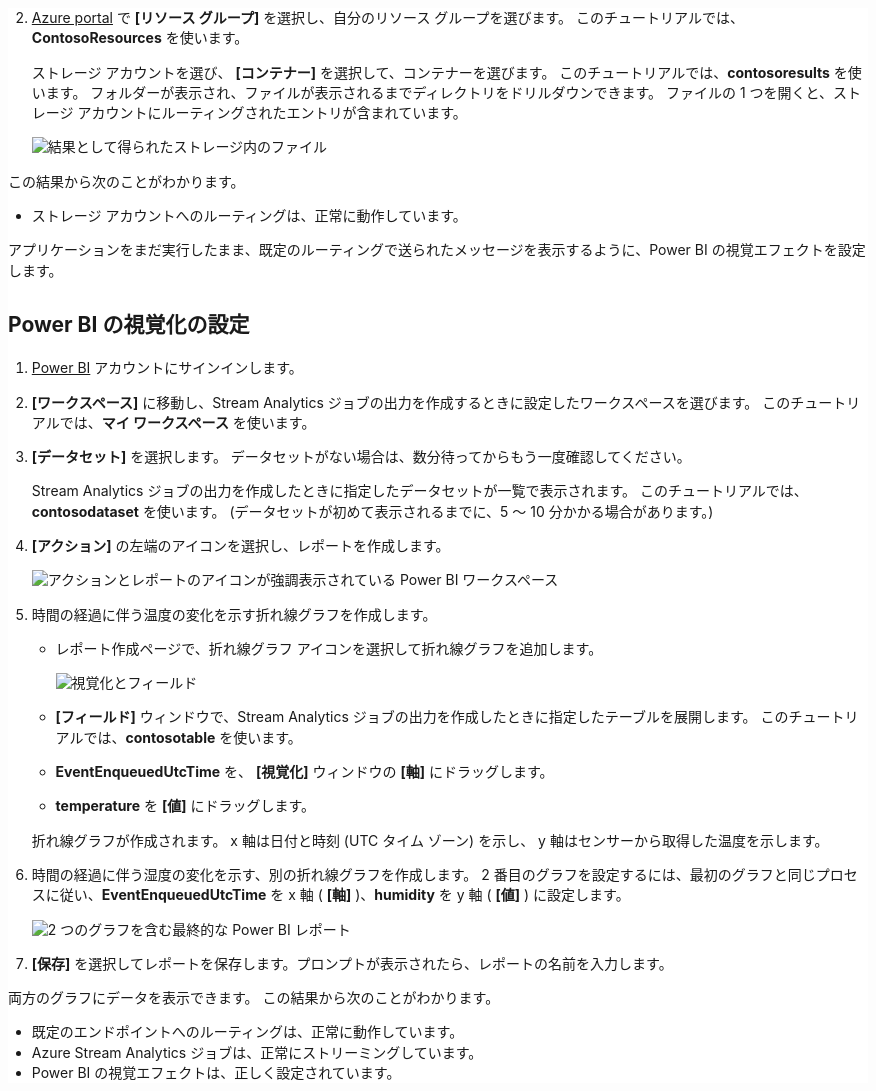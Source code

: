 2. [Azure portal](https://portal.azure.com) で **[リソース グループ]** を選択し、自分のリソース グループを選びます。 このチュートリアルでは、**ContosoResources** を使います。 

    ストレージ アカウントを選び、 **[コンテナー]** を選択して、コンテナーを選びます。 このチュートリアルでは、**contosoresults** を使います。 フォルダーが表示され、ファイルが表示されるまでディレクトリをドリルダウンできます。 ファイルの 1 つを開くと、ストレージ アカウントにルーティングされたエントリが含まれています。 

   ![結果として得られたストレージ内のファイル](./media/tutorial-routing-view-message-routing-results/results-in-storage.png)

この結果から次のことがわかります。

   * ストレージ アカウントへのルーティングは、正常に動作しています。

アプリケーションをまだ実行したまま、既定のルーティングで送られたメッセージを表示するように、Power BI の視覚エフェクトを設定します。

## <a name="set-up-the-power-bi-visualizations"></a>Power BI の視覚化の設定

1. [Power BI](https://powerbi.microsoft.com/) アカウントにサインインします。

2. **[ワークスペース]** に移動し、Stream Analytics ジョブの出力を作成するときに設定したワークスペースを選びます。 このチュートリアルでは、**マイ ワークスペース** を使います。 

3. **[データセット]** を選択します。 データセットがない場合は、数分待ってからもう一度確認してください。

   Stream Analytics ジョブの出力を作成したときに指定したデータセットが一覧で表示されます。 このチュートリアルでは、**contosodataset** を使います。 (データセットが初めて表示されるまでに、5 ～ 10 分かかる場合があります。)

4. **[アクション]** の左端のアイコンを選択し、レポートを作成します。

   ![アクションとレポートのアイコンが強調表示されている Power BI ワークスペース](./media/tutorial-routing-view-message-routing-results/power-bi-actions.png)

5. 時間の経過に伴う温度の変化を示す折れ線グラフを作成します。

   * レポート作成ページで、折れ線グラフ アイコンを選択して折れ線グラフを追加します。

     ![視覚化とフィールド](./media/tutorial-routing-view-message-routing-results/power-bi-visualizations-and-fields.png)

   * **[フィールド]** ウィンドウで、Stream Analytics ジョブの出力を作成したときに指定したテーブルを展開します。 このチュートリアルでは、**contosotable** を使います。

   * **EventEnqueuedUtcTime** を、 **[視覚化]** ウィンドウの **[軸]** にドラッグします。

   * **temperature** を **[値]** にドラッグします。

   折れ線グラフが作成されます。 x 軸は日付と時刻 (UTC タイム ゾーン) を示し、 y 軸はセンサーから取得した温度を示します。

6. 時間の経過に伴う湿度の変化を示す、別の折れ線グラフを作成します。 2 番目のグラフを設定するには、最初のグラフと同じプロセスに従い、**EventEnqueuedUtcTime** を x 軸 ( **[軸]** )、**humidity** を y 軸 ( **[値]** ) に設定します。

   ![2 つのグラフを含む最終的な Power BI レポート](./media/tutorial-routing-view-message-routing-results/power-bi-report.png)

7. **[保存]** を選択してレポートを保存します。プロンプトが表示されたら、レポートの名前を入力します。

両方のグラフにデータを表示できます。 この結果から次のことがわかります。

   * 既定のエンドポイントへのルーティングは、正常に動作しています。
   * Azure Stream Analytics ジョブは、正常にストリーミングしています。
   * Power BI の視覚エフェクトは、正しく設定されています。
